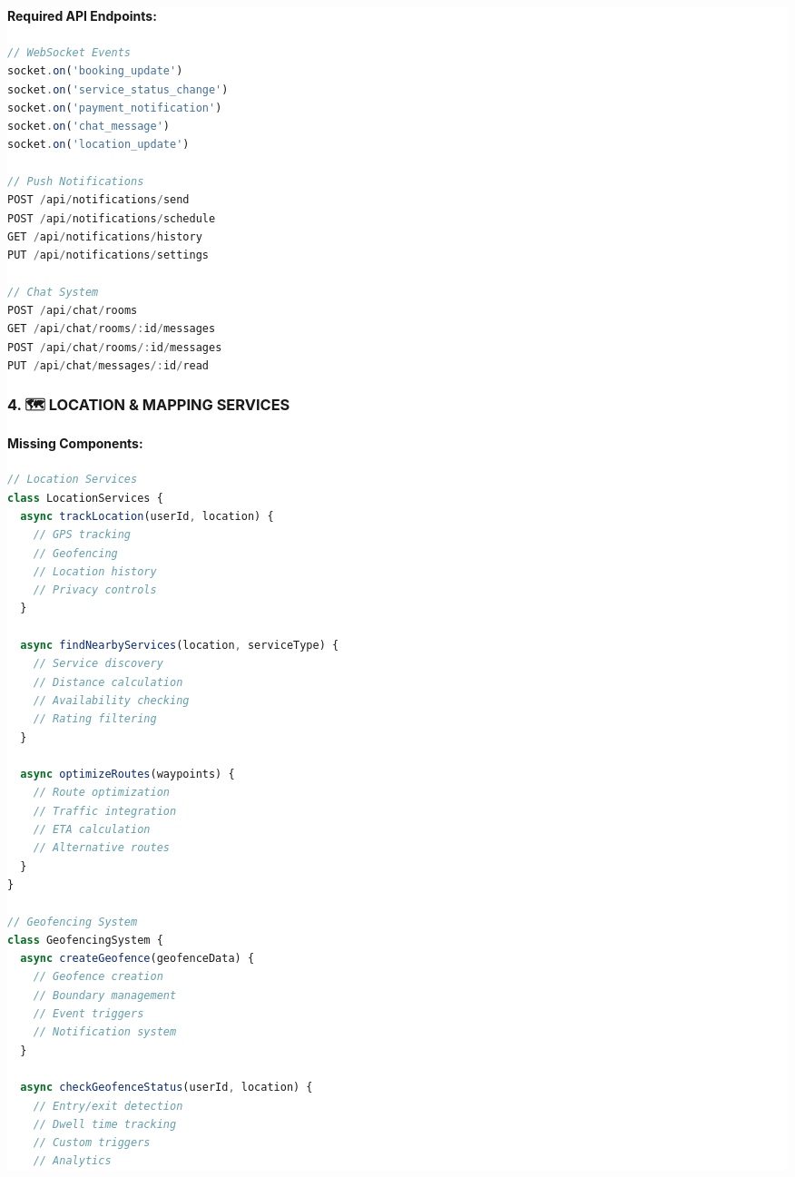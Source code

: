 #### **Required API Endpoints:**
```javascript
// WebSocket Events
socket.on('booking_update')
socket.on('service_status_change')
socket.on('payment_notification')
socket.on('chat_message')
socket.on('location_update')

// Push Notifications
POST /api/notifications/send
POST /api/notifications/schedule
GET /api/notifications/history
PUT /api/notifications/settings

// Chat System
POST /api/chat/rooms
GET /api/chat/rooms/:id/messages
POST /api/chat/rooms/:id/messages
PUT /api/chat/messages/:id/read
```

### **4. 🗺️ LOCATION & MAPPING SERVICES**

#### **Missing Components:**
```javascript
// Location Services
class LocationServices {
  async trackLocation(userId, location) {
    // GPS tracking
    // Geofencing
    // Location history
    // Privacy controls
  }
  
  async findNearbyServices(location, serviceType) {
    // Service discovery
    // Distance calculation
    // Availability checking
    // Rating filtering
  }
  
  async optimizeRoutes(waypoints) {
    // Route optimization
    // Traffic integration
    // ETA calculation
    // Alternative routes
  }
}

// Geofencing System
class GeofencingSystem {
  async createGeofence(geofenceData) {
    // Geofence creation
    // Boundary management
    // Event triggers
    // Notification system
  }
  
  async checkGeofenceStatus(userId, location) {
    // Entry/exit detection
    // Dwell time tracking
    // Custom triggers
    // Analytics
```